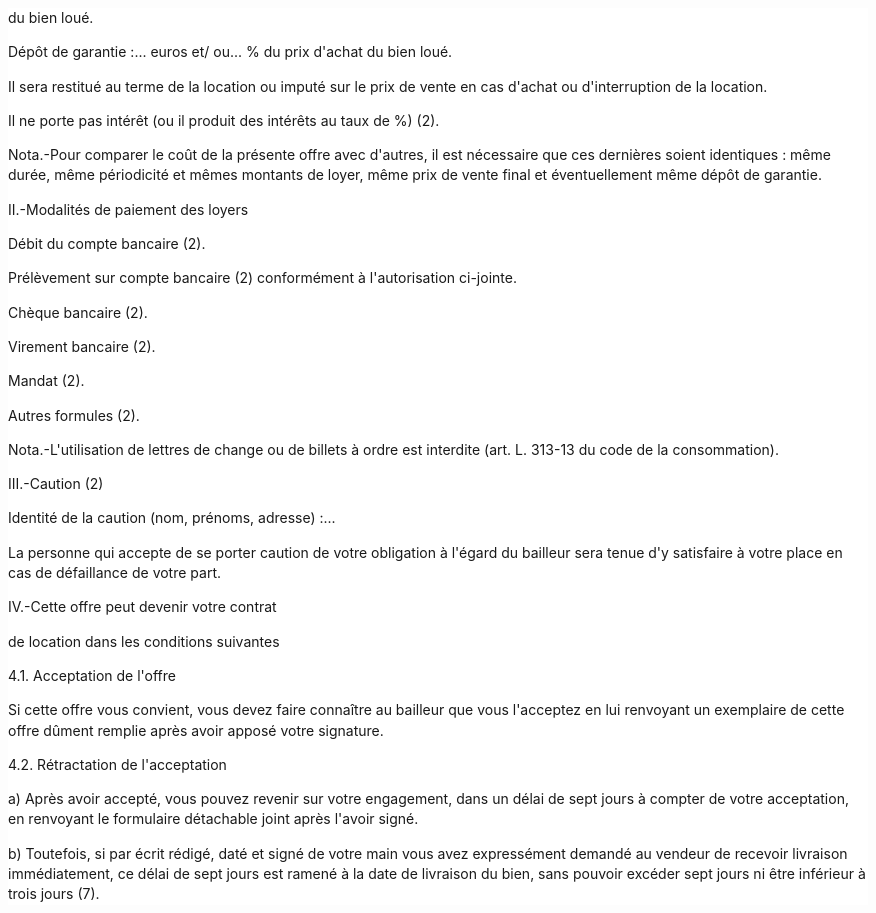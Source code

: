du bien loué. 

Dépôt de garantie :... euros et/ ou... % du prix d'achat du bien loué. 

Il sera restitué au terme de la location ou imputé sur le prix de vente en cas d'achat ou d'interruption de la location. 

Il ne porte pas intérêt (ou il produit des intérêts au taux de %) (2). 

Nota.-Pour comparer le coût de la présente offre avec d'autres, il est nécessaire que ces dernières soient identiques : même
durée, même périodicité et mêmes montants de loyer, même prix de vente final et éventuellement même dépôt de garantie. 

II.-Modalités de paiement des loyers 

Débit du compte bancaire (2). 

Prélèvement sur compte bancaire (2) conformément à l'autorisation ci-jointe. 

Chèque bancaire (2). 

Virement bancaire (2). 

Mandat (2). 

Autres formules (2). 

Nota.-L'utilisation de lettres de change ou de billets à ordre est interdite (art. L. 313-13 du code de la consommation). 

III.-Caution (2) 

Identité de la caution (nom, prénoms, adresse) :... 

La personne qui accepte de se porter caution de votre obligation à l'égard du bailleur sera tenue d'y satisfaire à votre
place en cas de défaillance de votre part. 

IV.-Cette offre peut devenir votre contrat 

de location dans les conditions suivantes 

4.1. Acceptation de l'offre 

Si cette offre vous convient, vous devez faire connaître au bailleur que vous l'acceptez en lui renvoyant un exemplaire de
cette offre dûment remplie après avoir apposé votre signature. 

4.2. Rétractation de l'acceptation 

a) Après avoir accepté, vous pouvez revenir sur votre engagement, dans un délai de sept jours à compter de votre acceptation,
en renvoyant le formulaire détachable joint après l'avoir signé. 

b) Toutefois, si par écrit rédigé, daté et signé de votre main vous avez expressément demandé au vendeur de recevoir
livraison immédiatement, ce délai de sept jours est ramené à la date de livraison du bien, sans pouvoir excéder sept jours ni
être inférieur à trois jours (7). 
